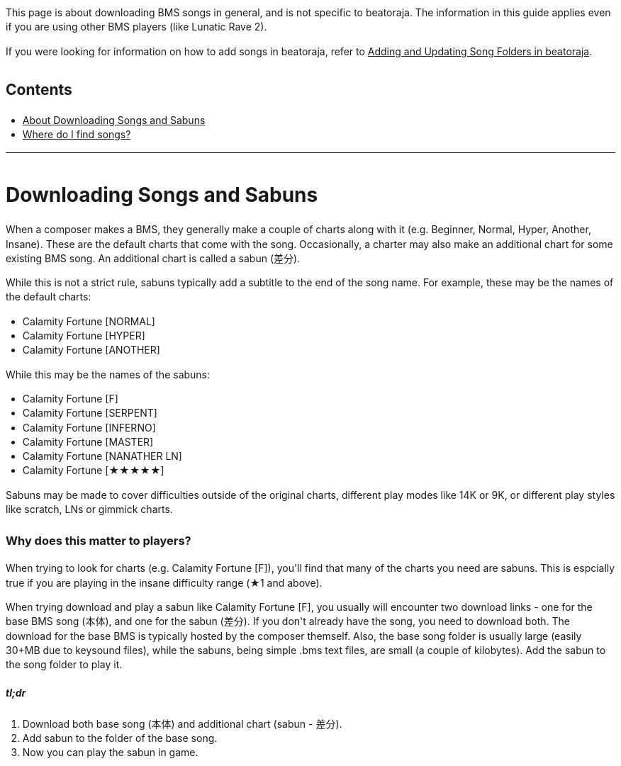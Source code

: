 This page is about downloading BMS songs in general, and is not specific to beatoraja. The information in this guide applies even if you are using other BMS players (like Lunatic Rave 2).

If you were looking for information on how to add songs in beatoraja, refer to [Adding and Updating Song Folders in beatoraja](Configuration#adding-and-updating-song-folders-in-beatoraja).

## Contents
- [About Downloading Songs and Sabuns](#downloading-songs-and-sabuns)
- [Where do I find songs?](#where-do-i-find-songs)

----------
# Downloading Songs and Sabuns

When a composer makes a BMS, they generally make a couple of charts along with it (e.g. Beginner, Normal, Hyper, Another, Insane). These are the default charts that come with the song. Occasionally, a charter may also make an additional chart for some existing BMS song. An additional chart is called a sabun (差分).

While this is not a strict rule, sabuns typically add a subtitle to the end of the song name. For example, these may be the names of the default charts:
- Calamity Fortune [NORMAL]
- Calamity Fortune [HYPER]
- Calamity Fortune [ANOTHER]

While this may be the names of the sabuns:
- Calamity Fortune [F]
- Calamity Fortune [SERPENT]
- Calamity Fortune [INFERNO]
- Calamity Fortune [MASTER]
- Calamity Fortune [NANATHER LN]
- Calamity Fortune [★★★★★]

Sabuns may be made to cover difficulties outside of the original charts, different play modes like 14K or 9K, or different play styles like scratch, LNs or gimmick charts.

### Why does this matter to players?

When trying to look for charts (e.g. Calamity Fortune [F]), you'll find that many of the charts you need are sabuns. This is espcially true if you are playing in the insane difficulty range (★1 and above).

When trying download and play a sabun like Calamity Fortune [F], you usually will encounter two download links - one for the base BMS song (本体), and one for the sabun (差分). If you don't already have the song, you need to download both. The download for the base BMS is typically hosted by the composer themself. Also, the base song folder is usually large (easily 30+MB due to keysound files), while the sabuns, being simple .bms text files, are small (a couple of kilobytes). Add the sabun to the song folder to play it.

##### tl;dr
1. Download both base song (本体) and additional chart (sabun - 差分).
2. Add sabun to the folder of the base song.
3. Now you can play the sabun in game.
